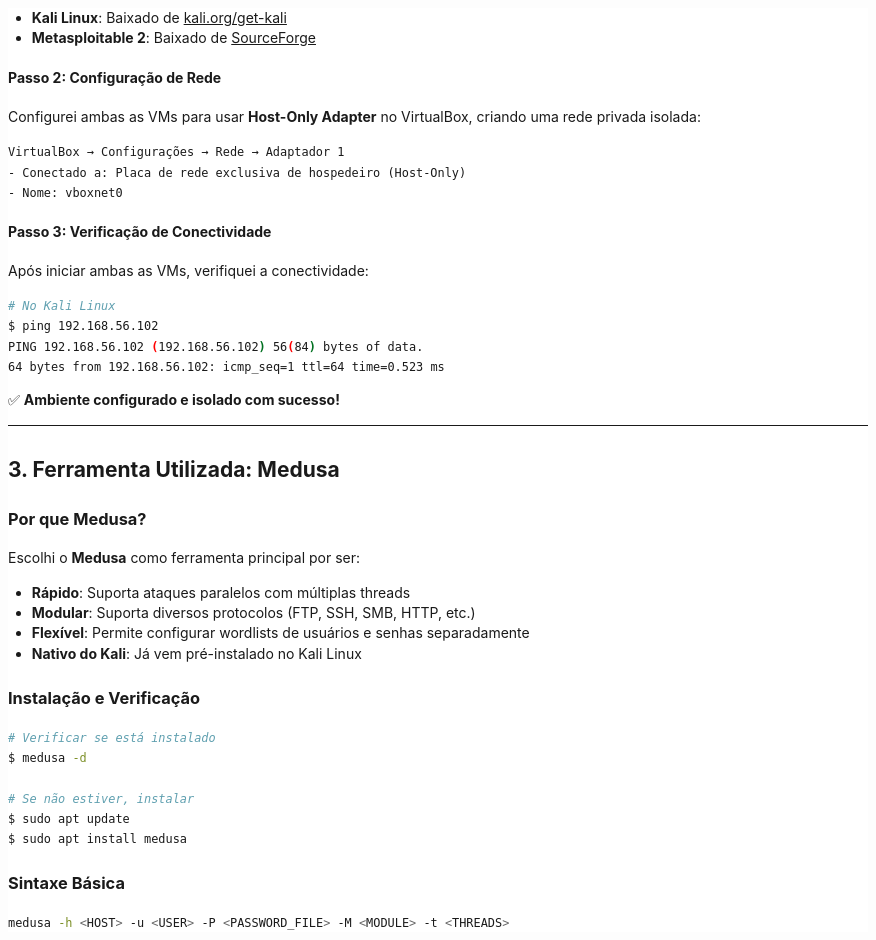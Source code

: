 - **Kali Linux**: Baixado de [kali.org/get-kali](https://www.kali.org/get-kali/)
- **Metasploitable 2**: Baixado de [SourceForge](https://sourceforge.net/projects/metasploitable/)

#### Passo 2: Configuração de Rede

Configurei ambas as VMs para usar **Host-Only Adapter** no VirtualBox, criando uma rede privada isolada:

```
VirtualBox → Configurações → Rede → Adaptador 1
- Conectado a: Placa de rede exclusiva de hospedeiro (Host-Only)
- Nome: vboxnet0
```

#### Passo 3: Verificação de Conectividade

Após iniciar ambas as VMs, verifiquei a conectividade:

```bash
# No Kali Linux
$ ping 192.168.56.102
PING 192.168.56.102 (192.168.56.102) 56(84) bytes of data.
64 bytes from 192.168.56.102: icmp_seq=1 ttl=64 time=0.523 ms
```

✅ **Ambiente configurado e isolado com sucesso!**

---

## 3. Ferramenta Utilizada: Medusa

### Por que Medusa?

Escolhi o **Medusa** como ferramenta principal por ser:

- **Rápido**: Suporta ataques paralelos com múltiplas threads
- **Modular**: Suporta diversos protocolos (FTP, SSH, SMB, HTTP, etc.)
- **Flexível**: Permite configurar wordlists de usuários e senhas separadamente
- **Nativo do Kali**: Já vem pré-instalado no Kali Linux

### Instalação e Verificação

```bash
# Verificar se está instalado
$ medusa -d

# Se não estiver, instalar
$ sudo apt update
$ sudo apt install medusa
```

### Sintaxe Básica

```bash
medusa -h <HOST> -u <USER> -P <PASSWORD_FILE> -M <MODULE> -t <THREADS>
```
